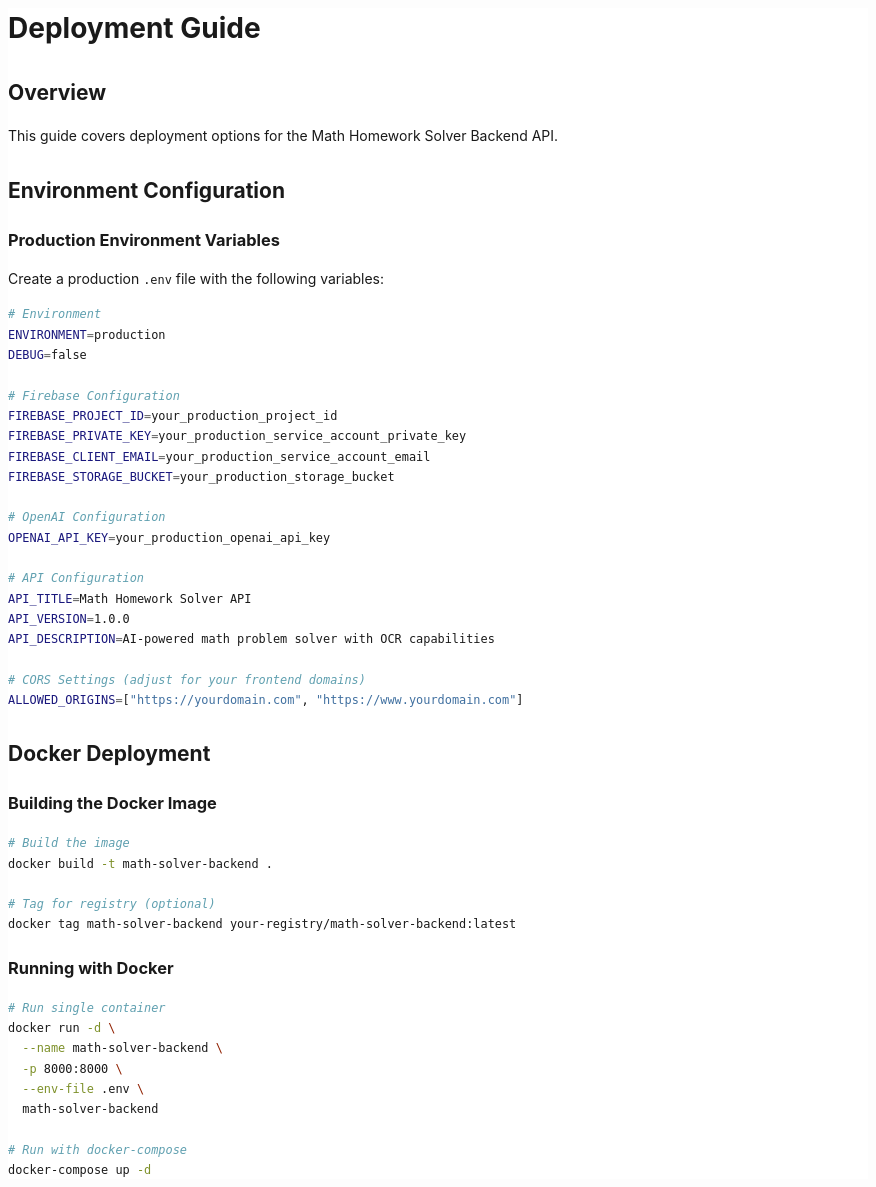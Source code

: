 # Deployment Guide

## Overview

This guide covers deployment options for the Math Homework Solver Backend API.

## Environment Configuration

### Production Environment Variables

Create a production `.env` file with the following variables:

```bash
# Environment
ENVIRONMENT=production
DEBUG=false

# Firebase Configuration
FIREBASE_PROJECT_ID=your_production_project_id
FIREBASE_PRIVATE_KEY=your_production_service_account_private_key
FIREBASE_CLIENT_EMAIL=your_production_service_account_email
FIREBASE_STORAGE_BUCKET=your_production_storage_bucket

# OpenAI Configuration
OPENAI_API_KEY=your_production_openai_api_key

# API Configuration
API_TITLE=Math Homework Solver API
API_VERSION=1.0.0
API_DESCRIPTION=AI-powered math problem solver with OCR capabilities

# CORS Settings (adjust for your frontend domains)
ALLOWED_ORIGINS=["https://yourdomain.com", "https://www.yourdomain.com"]
```

## Docker Deployment

### Building the Docker Image

```bash
# Build the image
docker build -t math-solver-backend .

# Tag for registry (optional)
docker tag math-solver-backend your-registry/math-solver-backend:latest
```

### Running with Docker

```bash
# Run single container
docker run -d \
  --name math-solver-backend \
  -p 8000:8000 \
  --env-file .env \
  math-solver-backend

# Run with docker-compose
docker-compose up -d
```
